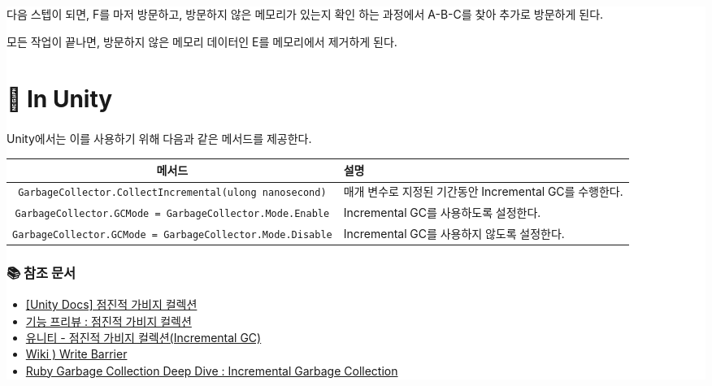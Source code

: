 다음 스텝이 되면, F를 마저 방문하고, 방문하지 않은 메모리가 있는지 확인 하는 과정에서 A-B-C를 찾아 추가로 방문하게 된다.

모든 작업이 끝나면, 방문하지 않은 메모리 데이터인 E를 메모리에서 제거하게 된다.

# 🔸 In Unity

Unity에서는 이를 사용하기 위해 다음과 같은 메서드를 제공한다.

| 메서드 | 설명 |
|:------:|:----|
| `GarbageCollector.CollectIncremental(ulong nanosecond)` | 매개 변수로 지정된 기간동안 Incremental GC를 수행한다. |
| `GarbageCollector.GCMode = GarbageCollector.Mode.Enable` | Incremental GC를 사용하도록 설정한다. | 
| `GarbageCollector.GCMode = GarbageCollector.Mode.Disable` | Incremental GC를 사용하지 않도록 설정한다. | 


### 📚 참조 문서

* [[Unity Docs] 점진적 가비지 컬렉션](https://docs.unity3d.com/kr/2022.1/Manual/performance-incremental-garbage-collection.html)
* [기능 프리뷰 : 점진적 가비지 컬렉션](https://blog.unity.com/kr/technology/feature-preview-incremental-garbage-collection)
* [유니티 - 점진적 가비지 컬렉션(Incremental GC)](https://m.blog.naver.com/PostView.naver?isHttpsRedirect=true&blogId=cdw0424&logNo=221573941915)
* [Wiki ) Write Barrier](https://en.wikipedia.org/wiki/Write_barrier)
* [Ruby Garbage Collection Deep Dive : Incremental Garbage Collection](https://jemma.dev/blog/gc-incremental)

